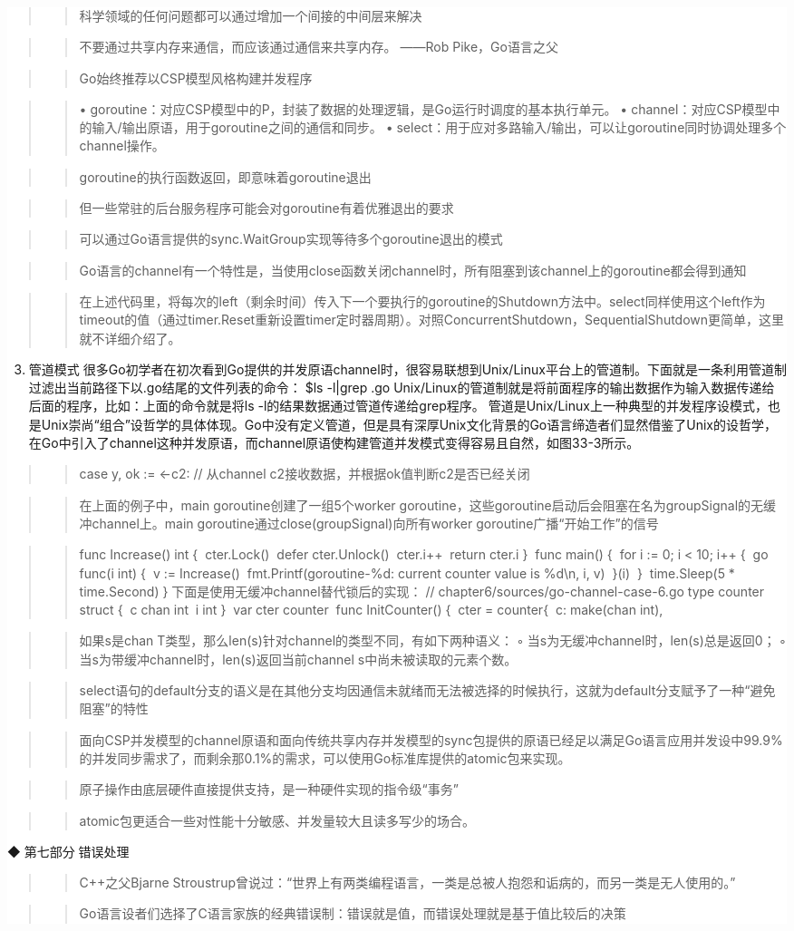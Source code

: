 >> 科学领域的任何问题都可以通过增加一个间接的中间层来解决

>> 不要通过共享内存来通信，而应该通过通信来共享内存。
——Rob Pike，Go语言之父

>> Go始终推荐以CSP模型风格构建并发程序

>> •  goroutine：对应CSP模型中的P，封装了数据的处理逻辑，是Go运行时调度的基本执行单元。
•  channel：对应CSP模型中的输入/输出原语，用于goroutine之间的通信和同步。
•  select：用于应对多路输入/输出，可以让goroutine同时协调处理多个channel操作。

>> goroutine的执行函数返回，即意味着goroutine退出

>> 但一些常驻的后台服务程序可能会对goroutine有着优雅退出的要求

>> 可以通过Go语言提供的sync.WaitGroup实现等待多个goroutine退出的模式

>> Go语言的channel有一个特性是，当使用close函数关闭channel时，所有阻塞到该channel上的goroutine都会得到通知

>> 在上述代码里，将每次的left（剩余时间）传入下一个要执行的goroutine的Shutdown方法中。select同样使用这个left作为timeout的值（通过timer.Reset重新设置timer定时器周期）。对照ConcurrentShutdown，SequentialShutdown更简单，这里就不详细介绍了。
3. 管道模式
很多Go初学者在初次看到Go提供的并发原语channel时，很容易联想到Unix/Linux平台上的管道制。下面就是一条利用管道制过滤出当前路径下以.go结尾的文件列表的命令：
$ls -l|grep \.go
Unix/Linux的管道制就是将前面程序的输出数据作为输入数据传递给后面的程序，比如：上面的命令就是将ls -l的结果数据通过管道传递给grep程序。
管道是Unix/Linux上一种典型的并发程序设模式，也是Unix崇尚“组合”设哲学的具体体现。Go中没有定义管道，但是具有深厚Unix文化背景的Go语言缔造者们显然借鉴了Unix的设哲学，在Go中引入了channel这种并发原语，而channel原语使构建管道并发模式变得容易且自然，如图33-3所示。

>> case y, ok := <-c2: // 从channel c2接收数据，并根据ok值判断c2是否已经关闭

>> 在上面的例子中，main goroutine创建了一组5个worker goroutine，这些goroutine启动后会阻塞在名为groupSignal的无缓冲channel上。main goroutine通过close(groupSignal)向所有worker goroutine广播“开始工作”的信号

>> func Increase() int {     cter.Lock()     defer cter.Unlock()     cter.i++     return cter.i }  func main() {     for i := 0; i < 10; i++ {         go func(i int) {             v := Increase()             fmt.Printf(goroutine-%d: current counter value is %d\n, i, v)         }(i)     }     time.Sleep(5 * time.Second) }
下面是使用无缓冲channel替代锁后的实现：
// chapter6/sources/go-channel-case-6.go type counter struct {     c chan int     i int }  var cter counter  func InitCounter() {     cter = counter{         c: make(chan int),

>> 如果s是chan T类型，那么len(s)针对channel的类型不同，有如下两种语义：
◦  当s为无缓冲channel时，len(s)总是返回0；
◦  当s为带缓冲channel时，len(s)返回当前channel s中尚未被读取的元素个数。

>> select语句的default分支的语义是在其他分支均因通信未就绪而无法被选择的时候执行，这就为default分支赋予了一种“避免阻塞”的特性

>> 面向CSP并发模型的channel原语和面向传统共享内存并发模型的sync包提供的原语已经足以满足Go语言应用并发设中99.9%的并发同步需求了，而剩余那0.1%的需求，可以使用Go标准库提供的atomic包来实现。

>> 原子操作由底层硬件直接提供支持，是一种硬件实现的指令级“事务”

>> atomic包更适合一些对性能十分敏感、并发量较大且读多写少的场合。


◆ 第七部分 错误处理

>> C++之父Bjarne Stroustrup曾说过：“世界上有两类编程语言，一类是总被人抱怨和诟病的，而另一类是无人使用的。”

>> Go语言设者们选择了C语言家族的经典错误制：错误就是值，而错误处理就是基于值比较后的决策
